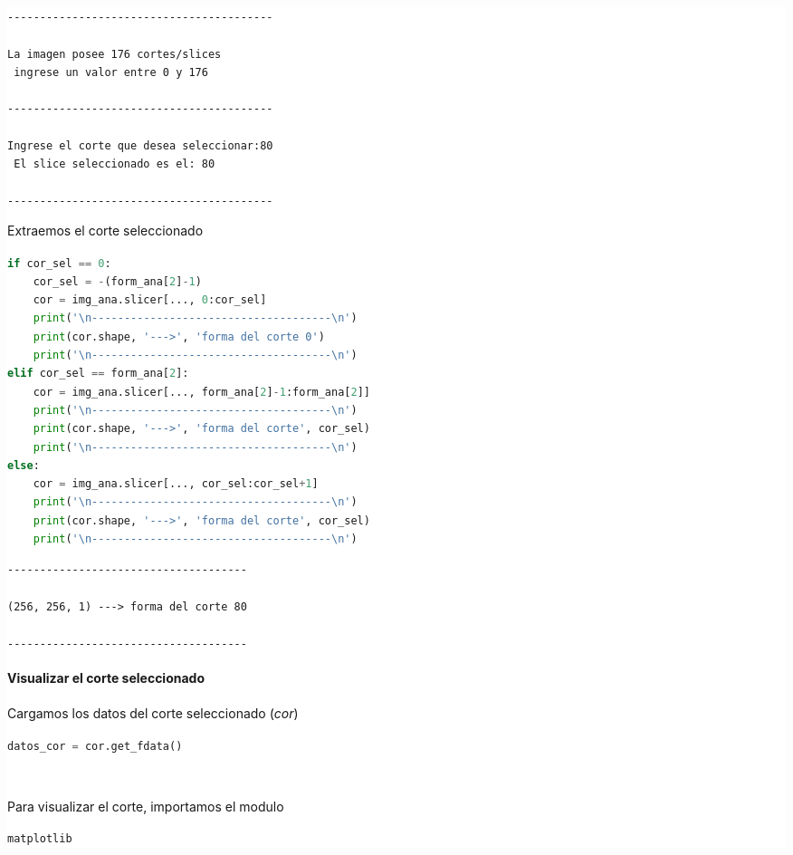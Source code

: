     
    -----------------------------------------
    
    La imagen posee 176 cortes/slices 
     ingrese un valor entre 0 y 176
    
    -----------------------------------------
    
    Ingrese el corte que desea seleccionar:80
     El slice seleccionado es el: 80
    
    -----------------------------------------
    


Extraemos el corte seleccionado


```python
if cor_sel == 0:
    cor_sel = -(form_ana[2]-1)
    cor = img_ana.slicer[..., 0:cor_sel]
    print('\n-------------------------------------\n')
    print(cor.shape, '--->', 'forma del corte 0')
    print('\n-------------------------------------\n')
elif cor_sel == form_ana[2]:
    cor = img_ana.slicer[..., form_ana[2]-1:form_ana[2]]
    print('\n-------------------------------------\n')
    print(cor.shape, '--->', 'forma del corte', cor_sel)
    print('\n-------------------------------------\n')
else:  
    cor = img_ana.slicer[..., cor_sel:cor_sel+1]
    print('\n-------------------------------------\n')
    print(cor.shape, '--->', 'forma del corte', cor_sel)
    print('\n-------------------------------------\n')
```

    
    -------------------------------------
    
    (256, 256, 1) ---> forma del corte 80
    
    -------------------------------------
    


#### Visualizar el corte seleccionado

Cargamos los datos del corte seleccionado (*cor*)


```python
datos_cor = cor.get_fdata()
```

&nbsp;

Para visualizar el corte, importamos el modulo

    matplotlib
    